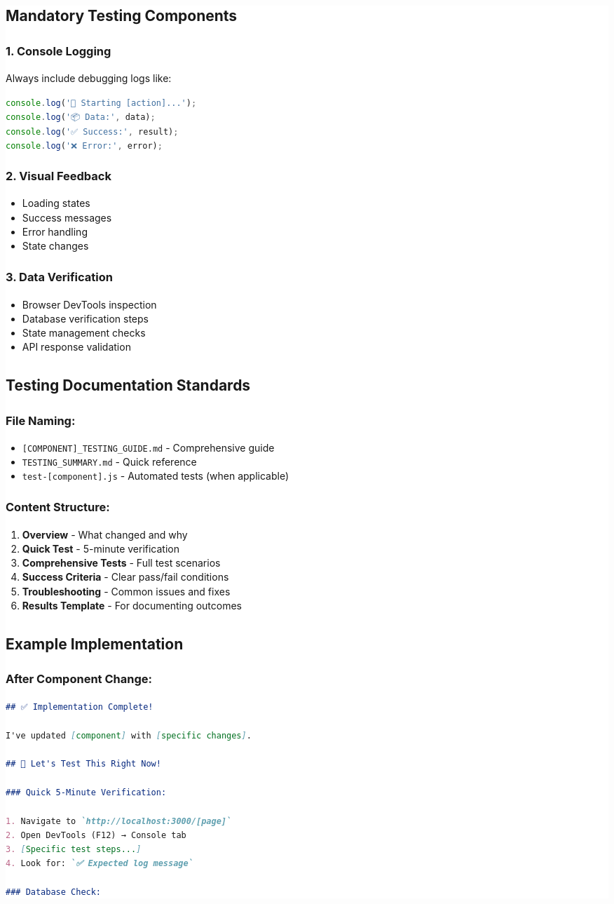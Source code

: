 ## Mandatory Testing Components

### 1. **Console Logging**

Always include debugging logs like:

```javascript
console.log('🚀 Starting [action]...');
console.log('📦 Data:', data);
console.log('✅ Success:', result);
console.log('❌ Error:', error);
```

### 2. **Visual Feedback**

- Loading states
- Success messages
- Error handling
- State changes

### 3. **Data Verification**

- Browser DevTools inspection
- Database verification steps
- State management checks
- API response validation

## Testing Documentation Standards

### File Naming:

- `[COMPONENT]_TESTING_GUIDE.md` - Comprehensive guide
- `TESTING_SUMMARY.md` - Quick reference
- `test-[component].js` - Automated tests (when applicable)

### Content Structure:

1. **Overview** - What changed and why
2. **Quick Test** - 5-minute verification
3. **Comprehensive Tests** - Full test scenarios
4. **Success Criteria** - Clear pass/fail conditions
5. **Troubleshooting** - Common issues and fixes
6. **Results Template** - For documenting outcomes

## Example Implementation

### After Component Change:

```markdown
## ✅ Implementation Complete!

I've updated [component] with [specific changes].

## 🧪 Let's Test This Right Now!

### Quick 5-Minute Verification:

1. Navigate to `http://localhost:3000/[page]`
2. Open DevTools (F12) → Console tab
3. [Specific test steps...]
4. Look for: `✅ Expected log message`

### Database Check:
```